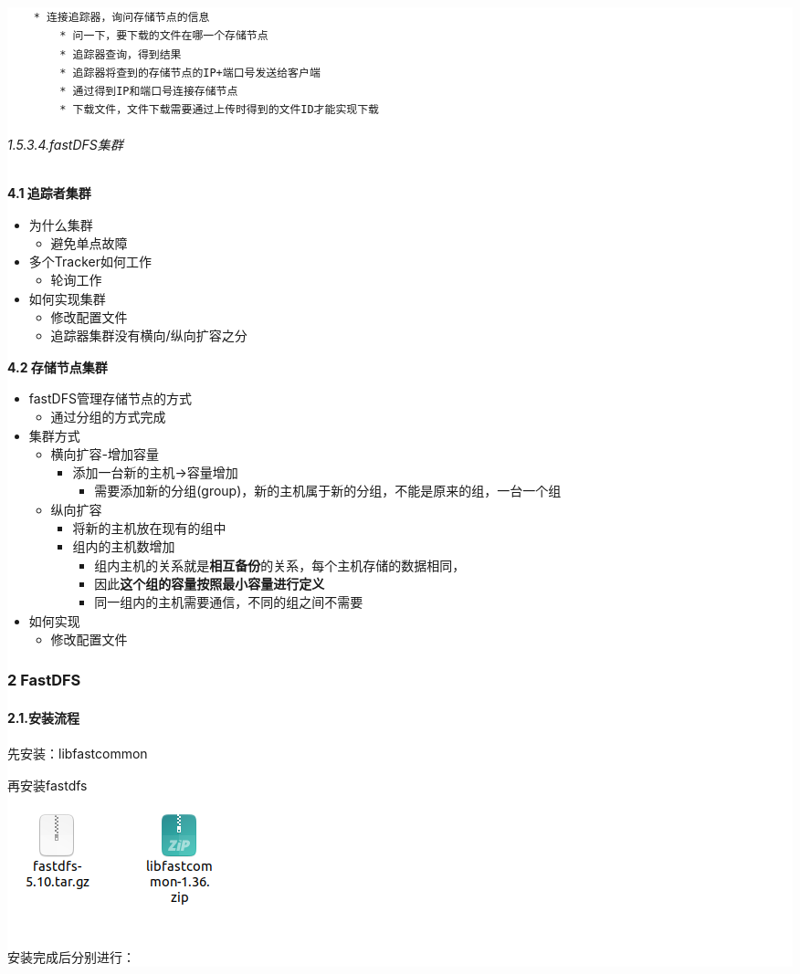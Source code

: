 		* 连接追踪器，询问存储节点的信息
			* 问一下，要下载的文件在哪一个存储节点
			* 追踪器查询，得到结果
			* 追踪器将查到的存储节点的IP+端口号发送给客户端
			* 通过得到IP和端口号连接存储节点
			* 下载文件，文件下载需要通过上传时得到的文件ID才能实现下载

###### 1.5.3.4.fastDFS集群

**4.1 追踪者集群**

* 为什么集群
	* 避免单点故障
* 多个Tracker如何工作
	* 轮询工作
* 如何实现集群
	* 修改配置文件
	* 追踪器集群没有横向/纵向扩容之分

**4.2 存储节点集群**

* fastDFS管理存储节点的方式
	* 通过分组的方式完成
* 集群方式
	* 横向扩容-增加容量
		* 添加一台新的主机->容量增加
			* 需要添加新的分组(group)，新的主机属于新的分组，不能是原来的组，一台一个组
	* 纵向扩容
		* 将新的主机放在现有的组中
		* 组内的主机数增加
			* 组内主机的关系就是**相互备份**的关系，每个主机存储的数据相同，
			* 因此**这个组的容量按照最小容量进行定义**
			* 同一组内的主机需要通信，不同的组之间不需要
* 如何实现
	* 修改配置文件

### 2 FastDFS

#### 2.1.安装流程

先安装：libfastcommon

再安装fastdfs

![image-20240318220814799](FastDFS.assets/image-20240318220814799.png)

安装完成后分别进行：
